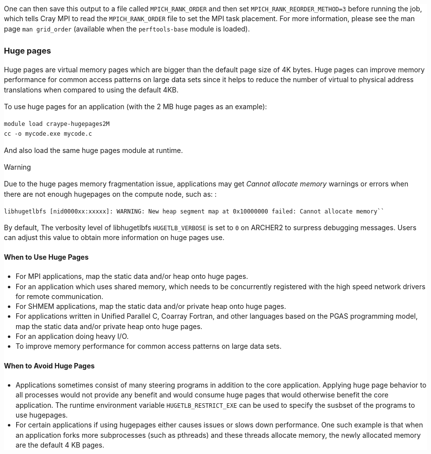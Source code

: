 One can then save this output to a file called `MPICH_RANK_ORDER` and
then set `MPICH_RANK_REORDER_METHOD=3` before running the job, which
tells Cray MPI to read the `MPICH_RANK_ORDER` file to set the MPI task
placement. For more information, please see the man page
`man grid_order` (available when the `perftools-base` module is loaded).

### Huge pages

Huge pages are virtual memory pages which are bigger than the default
page size of 4K bytes. Huge pages can improve memory performance for
common access patterns on large data sets since it helps to reduce the
number of virtual to physical address translations when compared to
using the default 4KB.

To use huge pages for an application (with the 2 MB huge pages as an
example):

    module load craype-hugepages2M
    cc -o mycode.exe mycode.c

And also load the same huge pages module at runtime.

Warning

Due to the huge pages memory fragmentation issue, applications may get
*Cannot allocate memory* warnings or errors when there are not enough
hugepages on the compute node, such as: :

    libhugetlbfs [nid0000xx:xxxxx]: WARNING: New heap segment map at 0x10000000 failed: Cannot allocate memory``

By default, The verbosity level of libhugetlbfs `HUGETLB_VERBOSE` is set
to `0` on ARCHER2 to surpress debugging messages. Users can adjust this
value to obtain more information on huge pages use.

#### When to Use Huge Pages

-   For MPI applications, map the static data and/or heap onto huge
    pages.
-   For an application which uses shared memory, which needs to be
    concurrently registered with the high speed network drivers for
    remote communication.
-   For SHMEM applications, map the static data and/or private heap onto
    huge pages.
-   For applications written in Unified Parallel C, Coarray Fortran, and
    other languages based on the PGAS programming model, map the static
    data and/or private heap onto huge pages.
-   For an application doing heavy I/O.
-   To improve memory performance for common access patterns on large
    data sets.

#### When to Avoid Huge Pages

-   Applications sometimes consist of many steering programs in addition
    to the core application. Applying huge page behavior to all
    processes would not provide any benefit and would consume huge pages
    that would otherwise benefit the core application. The runtime
    environment variable `HUGETLB_RESTRICT_EXE` can be used to specify
    the susbset of the programs to use hugepages.
-   For certain applications if using hugepages either causes issues or
    slows down performance. One such example is that when an application
    forks more subprocesses (such as pthreads) and these threads
    allocate memory, the newly allocated memory are the default 4 KB
    pages.
